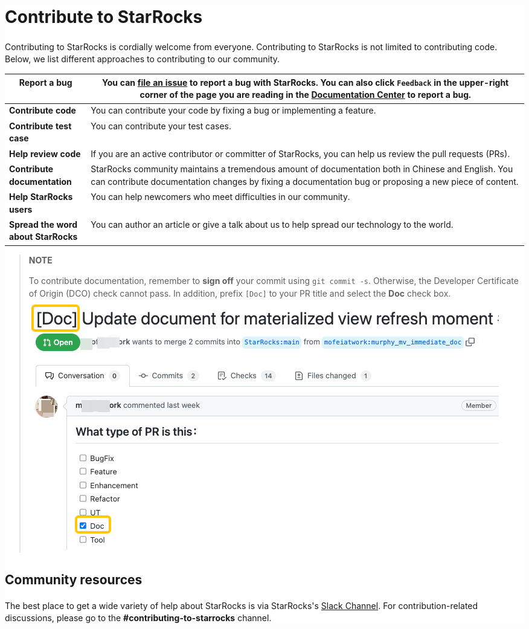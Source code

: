 # Contribute to StarRocks

Contributing to StarRocks is cordially welcome from everyone. Contributing to StarRocks is not limited to contributing code. Below, we list different approaches to contributing to our community.

| Report a bug                        | You can [file an issue](https://github.com/StarRocks/starrocks/issues/new/choose) to report a bug with StarRocks. You can also click `Feedback` in the upper-right corner of the page you are reading in the [Documentation Center](https://docs.starrocks.io/en-us/latest/introduction/StarRocks_intro) to report a bug. |
| ----------------------------------- | ------------------------------------------------------------ |
| **Contribute code**                 | You can contribute your code by fixing a bug or implementing a feature. |
| **Contribute test case**            | You can contribute your test cases.                          |
| **Help review code**                | If you are an active contributor or committer of StarRocks, you can help us review the pull requests (PRs). |
| **Contribute documentation**        | StarRocks community maintains a tremendous amount of documentation both in Chinese and English. You can contribute documentation changes by fixing a documentation bug or proposing a new piece of content. |
| **Help StarRocks users**            | You can help newcomers who meet difficulties in our community. |
| **Spread the word about StarRocks** | You can author an article or give a talk about us to help spread our technology to the world. |

> **NOTE**
>
> To contribute documentation, remember to **sign off** your commit using `git commit -s`. Otherwise, the Developer Certificate of Origin (DCO) check cannot pass. In addition, prefix `[Doc]` to your PR title and select the **Doc** check box.
> ![Doc title](../assets/doctitle.png)

## Community resources

The best place to get a wide variety of help about StarRocks is via StarRocks's [Slack Channel](https://join.slack.com/t/starrocks/shared_invite/zt-1d0cs3cs2-7eL5Q0cGoBofhyIOx7pLfQ). For contribution-related discussions, please go to the **#contributing-to-starrocks** channel.
